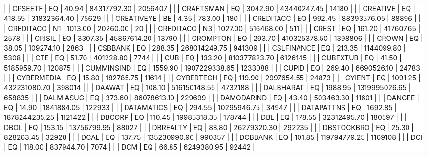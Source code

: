 |  | CPSEETF | EQ | 40.94 | 84317792.30 | 2056407 |
|  | CRAFTSMAN | EQ | 3042.90 | 43440247.45 | 14180 |
|  | CREATIVE | EQ | 418.55 | 31832364.40 | 75629 |
|  | CREATIVEYE | BE | 4.35 | 783.00 | 180 |
|  | CREDITACC | EQ | 992.45 | 88393576.05 | 88896 |
|  | CREDITACC | N1 | 1013.00 | 20260.00 | 20 |
|  | CREDITACC | N3 | 1027.00 | 516468.00 | 511 |
|  | CREST | EQ | 161.20 | 417607.65 | 2578 |
|  | CRISIL | EQ | 3307.35 | 45867614.20 | 13790 |
|  | CROMPTON | EQ | 293.70 | 410325378.50 | 1398806 |
|  | CROWN | EQ | 38.05 | 109274.10 | 2863 |
|  | CSBBANK | EQ | 288.35 | 268014249.75 | 941309 |
|  | CSLFINANCE | EQ | 213.35 | 1144099.80 | 5308 |
|  | CTE | EQ | 51.70 | 401228.80 | 7744 |
|  | CUB | EQ | 133.20 | 810377823.70 | 6126145 |
|  | CUBEXTUB | EQ | 41.50 | 5185959.70 | 120875 |
|  | CUMMINSIND | EQ | 1559.90 | 1907229338.65 | 1233088 |
|  | CUPID | EQ | 269.40 | 6690526.10 | 24783 |
|  | CYBERMEDIA | EQ | 15.80 | 182785.75 | 11614 |
|  | CYBERTECH | EQ | 119.90 | 2997654.55 | 24873 |
|  | CYIENT | EQ | 1091.25 | 432231080.70 | 398014 |
|  | DAAWAT | EQ | 108.10 | 516150148.55 | 4732188 |
|  | DALBHARAT | EQ | 1988.95 | 1319995026.65 | 658835 |
|  | DALMIASUG | EQ | 373.60 | 86078613.10 | 229699 |
|  | DAMODARIND | EQ | 43.40 | 503463.30 | 11601 |
|  | DANGEE | EQ | 14.90 | 1841884.05 | 122933 |
|  | DATAMATICS | EQ | 294.55 | 10295946.75 | 34947 |
|  | DATAPATTNS | EQ | 1692.85 | 1878244235.25 | 1121422 |
|  | DBCORP | EQ | 110.45 | 19985318.35 | 178744 |
|  | DBL | EQ | 178.55 | 32312495.70 | 180597 |
|  | DBOL | EQ | 153.15 | 13756799.95 | 88027 |
|  | DBREALTY | EQ | 88.80 | 26279320.30 | 292235 |
|  | DBSTOCKBRO | EQ | 25.30 | 828263.45 | 32928 |
|  | DCAL | EQ | 137.75 | 135230990.90 | 990357 |
|  | DCBBANK | EQ | 101.85 | 119794779.25 | 1169108 |
|  | DCI | EQ | 118.00 | 837944.70 | 7074 |
|  | DCM | EQ | 66.85 | 6249380.95 | 92442 |